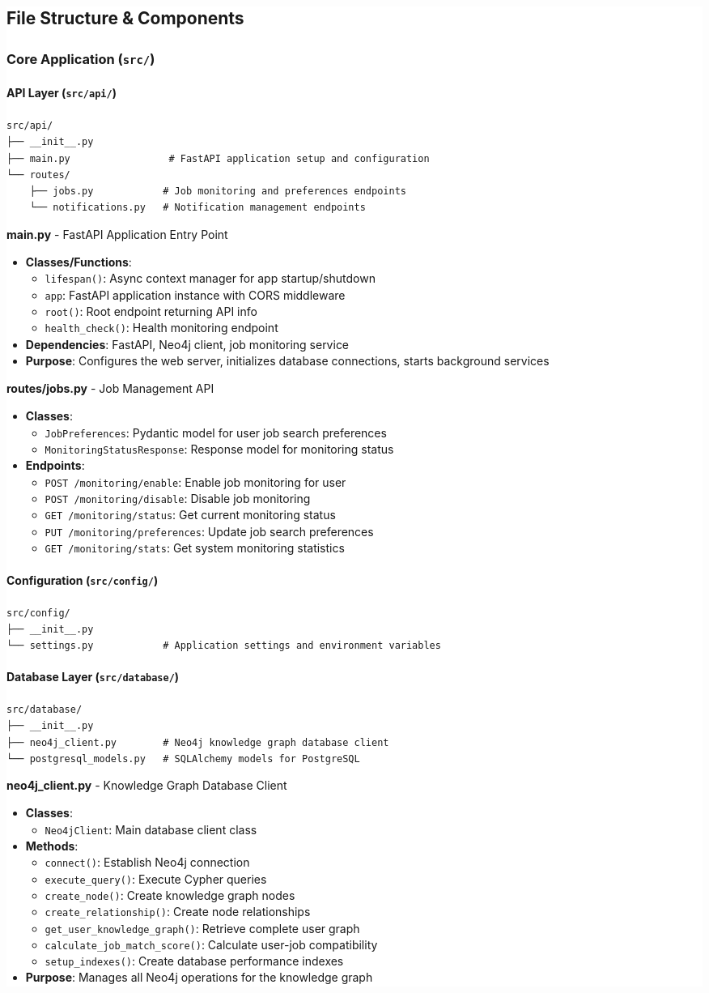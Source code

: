 ## File Structure & Components

### Core Application (`src/`)

#### API Layer (`src/api/`)
```
src/api/
├── __init__.py
├── main.py                 # FastAPI application setup and configuration
└── routes/
    ├── jobs.py            # Job monitoring and preferences endpoints
    └── notifications.py   # Notification management endpoints
```

**main.py** - FastAPI Application Entry Point
- **Classes/Functions**:
  - `lifespan()`: Async context manager for app startup/shutdown
  - `app`: FastAPI application instance with CORS middleware
  - `root()`: Root endpoint returning API info
  - `health_check()`: Health monitoring endpoint
- **Dependencies**: FastAPI, Neo4j client, job monitoring service
- **Purpose**: Configures the web server, initializes database connections, starts background services

**routes/jobs.py** - Job Management API
- **Classes**:
  - `JobPreferences`: Pydantic model for user job search preferences
  - `MonitoringStatusResponse`: Response model for monitoring status
- **Endpoints**:
  - `POST /monitoring/enable`: Enable job monitoring for user
  - `POST /monitoring/disable`: Disable job monitoring
  - `GET /monitoring/status`: Get current monitoring status
  - `PUT /monitoring/preferences`: Update job search preferences
  - `GET /monitoring/stats`: Get system monitoring statistics

#### Configuration (`src/config/`)
```
src/config/
├── __init__.py
└── settings.py            # Application settings and environment variables
```

#### Database Layer (`src/database/`)
```
src/database/
├── __init__.py
├── neo4j_client.py        # Neo4j knowledge graph database client
└── postgresql_models.py   # SQLAlchemy models for PostgreSQL
```

**neo4j_client.py** - Knowledge Graph Database Client
- **Classes**:
  - `Neo4jClient`: Main database client class
- **Methods**:
  - `connect()`: Establish Neo4j connection
  - `execute_query()`: Execute Cypher queries
  - `create_node()`: Create knowledge graph nodes
  - `create_relationship()`: Create node relationships
  - `get_user_knowledge_graph()`: Retrieve complete user graph
  - `calculate_job_match_score()`: Calculate user-job compatibility
  - `setup_indexes()`: Create database performance indexes
- **Purpose**: Manages all Neo4j operations for the knowledge graph
